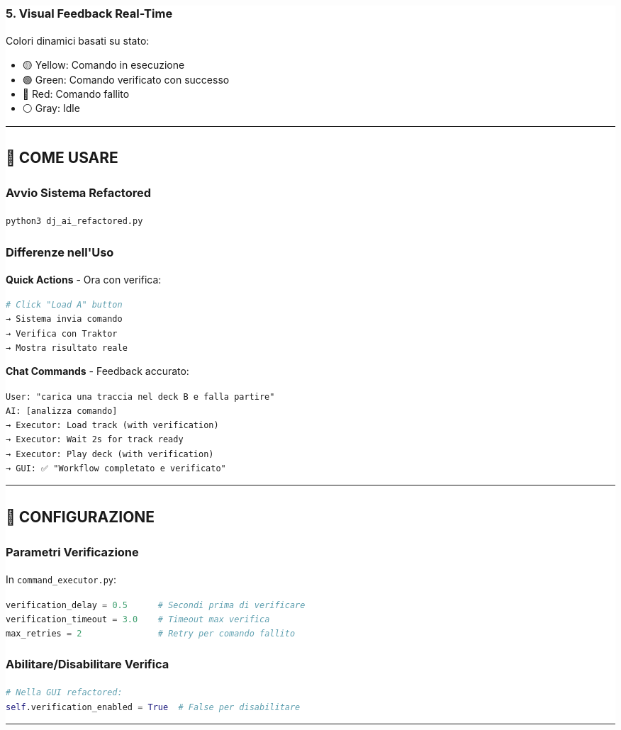 ### 5. Visual Feedback Real-Time
Colori dinamici basati su stato:
- 🟡 Yellow: Comando in esecuzione
- 🟢 Green: Comando verificato con successo
- 🔴 Red: Comando fallito
- ⚪ Gray: Idle

---

## 🚀 COME USARE

### Avvio Sistema Refactored
```bash
python3 dj_ai_refactored.py
```

### Differenze nell'Uso

**Quick Actions** - Ora con verifica:
```python
# Click "Load A" button
→ Sistema invia comando
→ Verifica con Traktor
→ Mostra risultato reale
```

**Chat Commands** - Feedback accurato:
```
User: "carica una traccia nel deck B e falla partire"
AI: [analizza comando]
→ Executor: Load track (with verification)
→ Executor: Wait 2s for track ready
→ Executor: Play deck (with verification)
→ GUI: ✅ "Workflow completato e verificato"
```

---

## 🔧 CONFIGURAZIONE

### Parametri Verificazione

In `command_executor.py`:
```python
verification_delay = 0.5      # Secondi prima di verificare
verification_timeout = 3.0    # Timeout max verifica
max_retries = 2               # Retry per comando fallito
```

### Abilitare/Disabilitare Verifica

```python
# Nella GUI refactored:
self.verification_enabled = True  # False per disabilitare
```

---